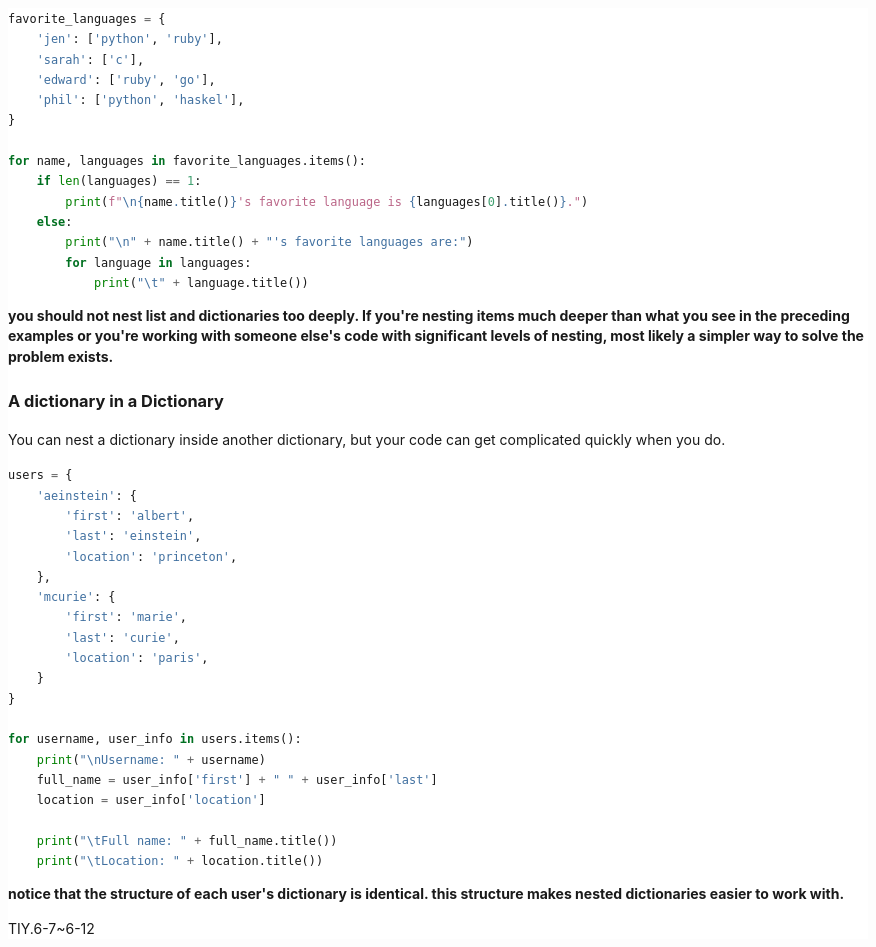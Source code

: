 ```python
favorite_languages = {
    'jen': ['python', 'ruby'],
    'sarah': ['c'],
    'edward': ['ruby', 'go'],
    'phil': ['python', 'haskel'],
}

for name, languages in favorite_languages.items():
    if len(languages) == 1:
        print(f"\n{name.title()}'s favorite language is {languages[0].title()}.")
    else:
        print("\n" + name.title() + "'s favorite languages are:")
        for language in languages:
            print("\t" + language.title())
```

**you should not nest list and dictionaries too deeply. If you're nesting items much deeper than what you see in the preceding examples or you're working with someone else's code with significant levels of nesting, most likely a simpler way to solve the problem exists.**



### A dictionary in a Dictionary

You can nest a dictionary inside another dictionary, but your code can get complicated quickly when you do.



```python
users = {
    'aeinstein': {
        'first': 'albert',
        'last': 'einstein',
        'location': 'princeton',
    },
    'mcurie': {
        'first': 'marie',
        'last': 'curie',
        'location': 'paris',
    }
}

for username, user_info in users.items():
    print("\nUsername: " + username)
    full_name = user_info['first'] + " " + user_info['last']
    location = user_info['location']

    print("\tFull name: " + full_name.title())
    print("\tLocation: " + location.title())
```

**notice that the structure of each user's dictionary is identical. this structure makes nested dictionaries easier to work with.**



TIY.6-7~6-12

